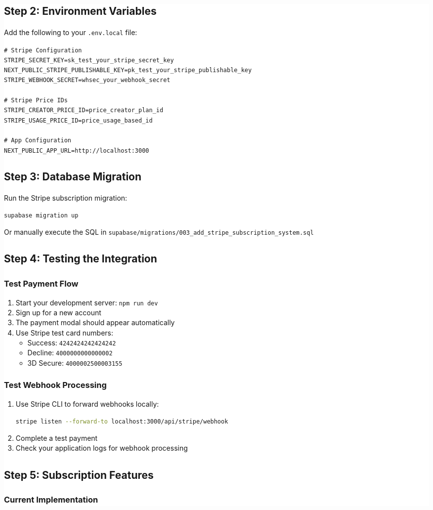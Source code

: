 ## Step 2: Environment Variables

Add the following to your `.env.local` file:

```env
# Stripe Configuration
STRIPE_SECRET_KEY=sk_test_your_stripe_secret_key
NEXT_PUBLIC_STRIPE_PUBLISHABLE_KEY=pk_test_your_stripe_publishable_key
STRIPE_WEBHOOK_SECRET=whsec_your_webhook_secret

# Stripe Price IDs
STRIPE_CREATOR_PRICE_ID=price_creator_plan_id
STRIPE_USAGE_PRICE_ID=price_usage_based_id

# App Configuration
NEXT_PUBLIC_APP_URL=http://localhost:3000
```

## Step 3: Database Migration

Run the Stripe subscription migration:

```bash
supabase migration up
```

Or manually execute the SQL in `supabase/migrations/003_add_stripe_subscription_system.sql`

## Step 4: Testing the Integration

### Test Payment Flow

1. Start your development server: `npm run dev`
2. Sign up for a new account
3. The payment modal should appear automatically
4. Use Stripe test card numbers:
   - Success: `4242424242424242`
   - Decline: `4000000000000002`
   - 3D Secure: `4000002500003155`

### Test Webhook Processing

1. Use Stripe CLI to forward webhooks locally:
   ```bash
   stripe listen --forward-to localhost:3000/api/stripe/webhook
   ```
2. Complete a test payment
3. Check your application logs for webhook processing

## Step 5: Subscription Features

### Current Implementation
